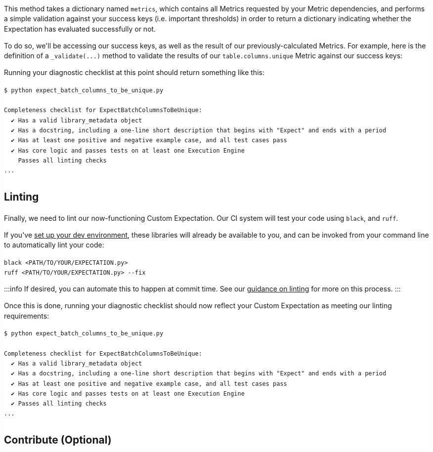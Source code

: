 ```python title="Python" name="docs/docusaurus/docs/oss/guides/expectations/creating_custom_expectations/batch_expectation_template.py validate"
```

This method takes a dictionary named `metrics`, which contains all Metrics requested by your Metric dependencies, 
and performs a simple validation against your success keys (i.e. important thresholds) in order to return a dictionary indicating whether the Expectation has evaluated successfully or not.

To do so, we'll be accessing our success keys, as well as the result of our previously-calculated Metrics.
For example, here is the definition of a `_validate(...)` method to validate the results of our `table.columns.unique` Metric against our success keys:

```python title="Python" name="docs/docusaurus/docs/oss/guides/expectations/creating_custom_expectations/expect_batch_columns_to_be_unique.py validate"
```

Running your diagnostic checklist at this point should return something like this:
```
$ python expect_batch_columns_to_be_unique.py

Completeness checklist for ExpectBatchColumnsToBeUnique:
  ✔ Has a valid library_metadata object
  ✔ Has a docstring, including a one-line short description that begins with "Expect" and ends with a period
  ✔ Has at least one positive and negative example case, and all test cases pass
  ✔ Has core logic and passes tests on at least one Execution Engine
    Passes all linting checks
...
```

## Linting

Finally, we need to lint our now-functioning Custom Expectation. Our CI system will test your code using `black`, and `ruff`.

If you've [set up your dev environment](https://github.com/great-expectations/great_expectations/blob/develop/CONTRIBUTING_CODE.md), these libraries will already be available to you, and can be invoked from your command line to automatically lint your code:

```console
black <PATH/TO/YOUR/EXPECTATION.py>
ruff <PATH/TO/YOUR/EXPECTATION.py> --fix
```

:::info
If desired, you can automate this to happen at commit time. See our [guidance on linting](../../../contributing/style_guides/code_style.md#linting) for more on this process.
:::

Once this is done, running your diagnostic checklist should now reflect your Custom Expectation as meeting our linting requirements:

```
$ python expect_batch_columns_to_be_unique.py

Completeness checklist for ExpectBatchColumnsToBeUnique:
  ✔ Has a valid library_metadata object
  ✔ Has a docstring, including a one-line short description that begins with "Expect" and ends with a period
  ✔ Has at least one positive and negative example case, and all test cases pass
  ✔ Has core logic and passes tests on at least one Execution Engine
  ✔ Passes all linting checks
...
```
## Contribute (Optional)
